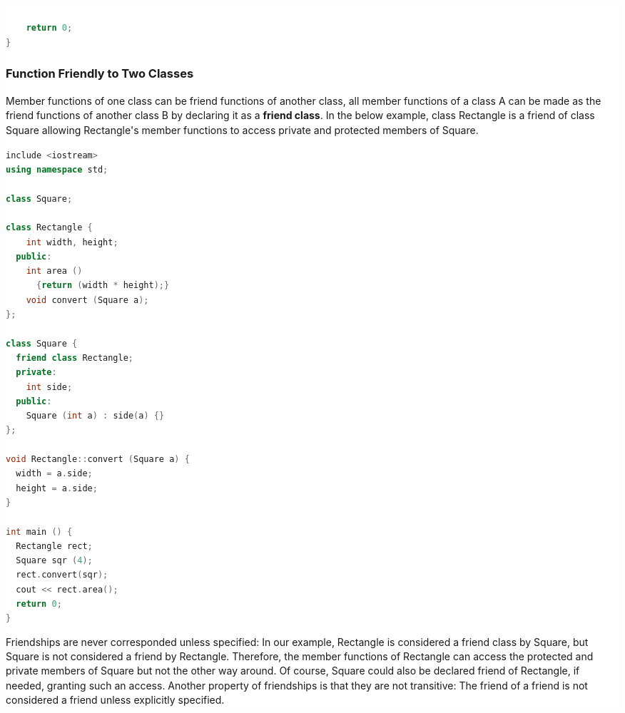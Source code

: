 ```C++

    return 0;
}
```

### Function Friendly to Two Classes
Member functions of one class can be friend functions of another class, all member functions of a class A can be made as the friend functions of another class B by declaring it as a **friend class**. In the below example, class Rectangle is a friend of class Square allowing Rectangle's member functions to access private and protected members of Square. 

```C++
include <iostream>
using namespace std;

class Square;

class Rectangle {
    int width, height;
  public:
    int area ()
      {return (width * height);}
    void convert (Square a);
};

class Square {
  friend class Rectangle;
  private:
    int side;
  public:
    Square (int a) : side(a) {}
};

void Rectangle::convert (Square a) {
  width = a.side;
  height = a.side;
}
  
int main () {
  Rectangle rect;
  Square sqr (4);
  rect.convert(sqr);
  cout << rect.area();
  return 0;
}
```

Friendships are never corresponded unless specified: In our example, Rectangle is considered a friend class by Square, but Square is not considered a friend by Rectangle. Therefore, the member functions of Rectangle can access the protected and private members of Square but not the other way around. Of course, Square could also be declared friend of Rectangle, if needed, granting such an access. Another property of friendships is that they are not transitive: The friend of a friend is not considered a friend unless explicitly specified.
